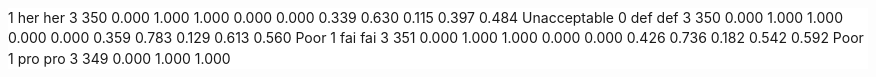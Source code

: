    <td style="text-align:left;"> 1 </td>
  </tr>
  <tr>
   <td style="text-align:left;"> her </td>
   <td style="text-align:left;"> her </td>
   <td style="text-align:left;"> 3 </td>
   <td style="text-align:left;"> 350 </td>
   <td style="text-align:left;"> 0.000 </td>
   <td style="text-align:left;"> 1.000 </td>
   <td style="text-align:left;"> 1.000 </td>
   <td style="text-align:left;"> 0.000 </td>
   <td style="text-align:left;"> 0.000 </td>
   <td style="text-align:left;"> 0.339 </td>
   <td style="text-align:left;"> 0.630 </td>
   <td style="text-align:left;"> 0.115 </td>
   <td style="text-align:left;"> 0.397 </td>
   <td style="text-align:left;"> 0.484 </td>
   <td style="text-align:left;"> Unacceptable </td>
   <td style="text-align:left;"> 0 </td>
  </tr>
  <tr>
   <td style="text-align:left;"> def </td>
   <td style="text-align:left;"> def </td>
   <td style="text-align:left;"> 3 </td>
   <td style="text-align:left;"> 350 </td>
   <td style="text-align:left;"> 0.000 </td>
   <td style="text-align:left;"> 1.000 </td>
   <td style="text-align:left;"> 1.000 </td>
   <td style="text-align:left;"> 0.000 </td>
   <td style="text-align:left;"> 0.000 </td>
   <td style="text-align:left;"> 0.359 </td>
   <td style="text-align:left;"> 0.783 </td>
   <td style="text-align:left;"> 0.129 </td>
   <td style="text-align:left;"> 0.613 </td>
   <td style="text-align:left;"> 0.560 </td>
   <td style="text-align:left;"> Poor </td>
   <td style="text-align:left;"> 1 </td>
  </tr>
  <tr>
   <td style="text-align:left;"> fai </td>
   <td style="text-align:left;"> fai </td>
   <td style="text-align:left;"> 3 </td>
   <td style="text-align:left;"> 351 </td>
   <td style="text-align:left;"> 0.000 </td>
   <td style="text-align:left;"> 1.000 </td>
   <td style="text-align:left;"> 1.000 </td>
   <td style="text-align:left;"> 0.000 </td>
   <td style="text-align:left;"> 0.000 </td>
   <td style="text-align:left;"> 0.426 </td>
   <td style="text-align:left;"> 0.736 </td>
   <td style="text-align:left;"> 0.182 </td>
   <td style="text-align:left;"> 0.542 </td>
   <td style="text-align:left;"> 0.592 </td>
   <td style="text-align:left;"> Poor </td>
   <td style="text-align:left;"> 1 </td>
  </tr>
  <tr>
   <td style="text-align:left;"> pro </td>
   <td style="text-align:left;"> pro </td>
   <td style="text-align:left;"> 3 </td>
   <td style="text-align:left;"> 349 </td>
   <td style="text-align:left;"> 0.000 </td>
   <td style="text-align:left;"> 1.000 </td>
   <td style="text-align:left;"> 1.000 </td>